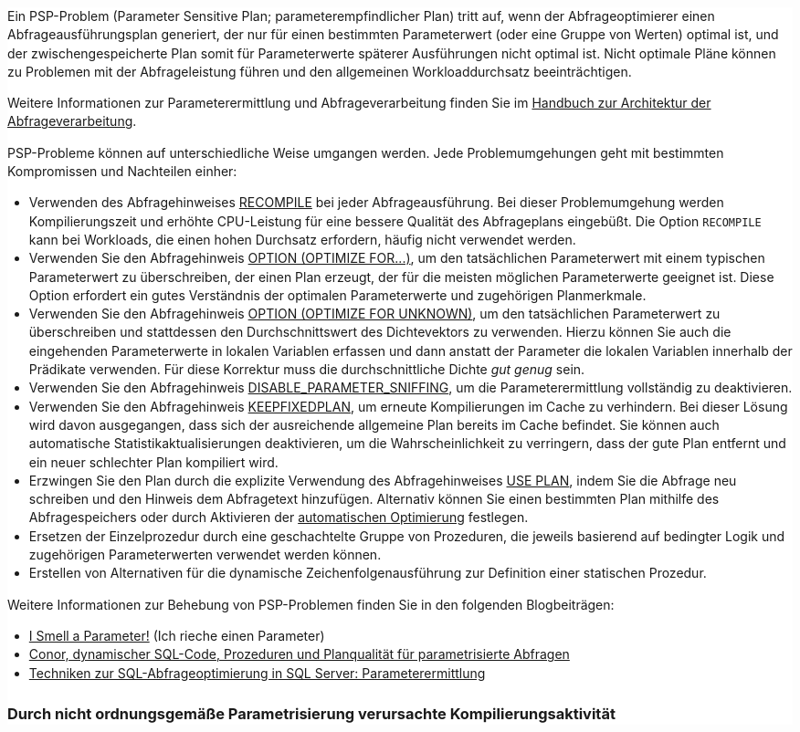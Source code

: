 Ein PSP-Problem (Parameter Sensitive Plan; parameterempfindlicher Plan) tritt auf, wenn der Abfrageoptimierer einen Abfrageausführungsplan generiert, der nur für einen bestimmten Parameterwert (oder eine Gruppe von Werten) optimal ist, und der zwischengespeicherte Plan somit für Parameterwerte späterer Ausführungen nicht optimal ist. Nicht optimale Pläne können zu Problemen mit der Abfrageleistung führen und den allgemeinen Workloaddurchsatz beeinträchtigen.

Weitere Informationen zur Parameterermittlung und Abfrageverarbeitung finden Sie im [Handbuch zur Architektur der Abfrageverarbeitung](/sql/relational-databases/query-processing-architecture-guide#ParamSniffing).

PSP-Probleme können auf unterschiedliche Weise umgangen werden. Jede Problemumgehungen geht mit bestimmten Kompromissen und Nachteilen einher:

- Verwenden des Abfragehinweises [RECOMPILE](/sql/t-sql/queries/hints-transact-sql-query) bei jeder Abfrageausführung. Bei dieser Problemumgehung werden Kompilierungszeit und erhöhte CPU-Leistung für eine bessere Qualität des Abfrageplans eingebüßt. Die Option `RECOMPILE` kann bei Workloads, die einen hohen Durchsatz erfordern, häufig nicht verwendet werden.
- Verwenden Sie den Abfragehinweis [OPTION (OPTIMIZE FOR...)](/sql/t-sql/queries/hints-transact-sql-query), um den tatsächlichen Parameterwert mit einem typischen Parameterwert zu überschreiben, der einen Plan erzeugt, der für die meisten möglichen Parameterwerte geeignet ist. Diese Option erfordert ein gutes Verständnis der optimalen Parameterwerte und zugehörigen Planmerkmale.
- Verwenden Sie den Abfragehinweis [OPTION (OPTIMIZE FOR UNKNOWN)](/sql/t-sql/queries/hints-transact-sql-query), um den tatsächlichen Parameterwert zu überschreiben und stattdessen den Durchschnittswert des Dichtevektors zu verwenden. Hierzu können Sie auch die eingehenden Parameterwerte in lokalen Variablen erfassen und dann anstatt der Parameter die lokalen Variablen innerhalb der Prädikate verwenden. Für diese Korrektur muss die durchschnittliche Dichte *gut genug* sein.
- Verwenden Sie den Abfragehinweis [DISABLE_PARAMETER_SNIFFING](/sql/t-sql/queries/hints-transact-sql-query), um die Parameterermittlung vollständig zu deaktivieren.
- Verwenden Sie den Abfragehinweis [KEEPFIXEDPLAN](/sql/t-sql/queries/hints-transact-sql-query), um erneute Kompilierungen im Cache zu verhindern. Bei dieser Lösung wird davon ausgegangen, dass sich der ausreichende allgemeine Plan bereits im Cache befindet. Sie können auch automatische Statistikaktualisierungen deaktivieren, um die Wahrscheinlichkeit zu verringern, dass der gute Plan entfernt und ein neuer schlechter Plan kompiliert wird.
- Erzwingen Sie den Plan durch die explizite Verwendung des Abfragehinweises [USE PLAN](/sql/t-sql/queries/hints-transact-sql-query), indem Sie die Abfrage neu schreiben und den Hinweis dem Abfragetext hinzufügen. Alternativ können Sie einen bestimmten Plan mithilfe des Abfragespeichers oder durch Aktivieren der [automatischen Optimierung](../azure-sql/database/automatic-tuning-overview.md) festlegen.
- Ersetzen der Einzelprozedur durch eine geschachtelte Gruppe von Prozeduren, die jeweils basierend auf bedingter Logik und zugehörigen Parameterwerten verwendet werden können.
- Erstellen von Alternativen für die dynamische Zeichenfolgenausführung zur Definition einer statischen Prozedur.

Weitere Informationen zur Behebung von PSP-Problemen finden Sie in den folgenden Blogbeiträgen:

- [I Smell a Parameter!](/archive/blogs/queryoptteam/i-smell-a-parameter) (Ich rieche einen Parameter)
- [Conor, dynamischer SQL-Code, Prozeduren und Planqualität für parametrisierte Abfragen](/archive/blogs/conor_cunningham_msft/conor-vs-dynamic-sql-vs-procedures-vs-plan-quality-for-parameterized-queries)
- [Techniken zur SQL-Abfrageoptimierung in SQL Server: Parameterermittlung](https://www.sqlshack.com/query-optimization-techniques-in-sql-server-parameter-sniffing/)

### <a name="compile-activity-caused-by-improper-parameterization"></a>Durch nicht ordnungsgemäße Parametrisierung verursachte Kompilierungsaktivität
